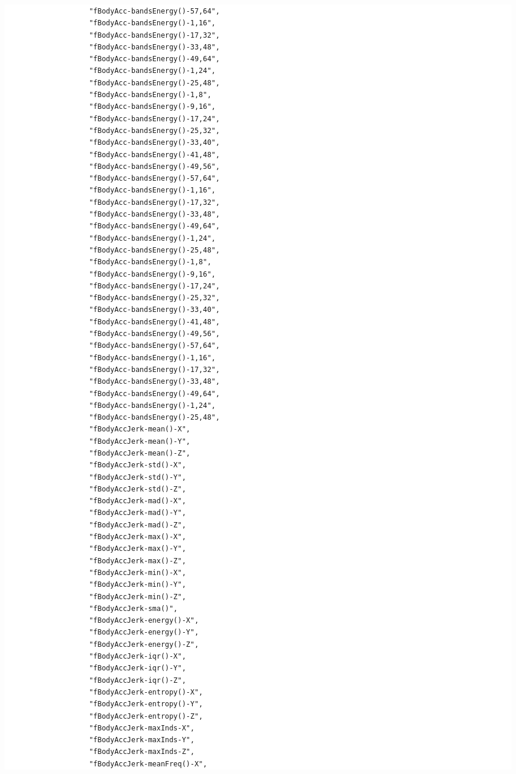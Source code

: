                         "fBodyAcc-bandsEnergy()-57,64",
                        "fBodyAcc-bandsEnergy()-1,16",
                        "fBodyAcc-bandsEnergy()-17,32",
                        "fBodyAcc-bandsEnergy()-33,48",
                        "fBodyAcc-bandsEnergy()-49,64",
                        "fBodyAcc-bandsEnergy()-1,24",
                        "fBodyAcc-bandsEnergy()-25,48",
                        "fBodyAcc-bandsEnergy()-1,8",
                        "fBodyAcc-bandsEnergy()-9,16",
                        "fBodyAcc-bandsEnergy()-17,24",
                        "fBodyAcc-bandsEnergy()-25,32",
                        "fBodyAcc-bandsEnergy()-33,40",
                        "fBodyAcc-bandsEnergy()-41,48",
                        "fBodyAcc-bandsEnergy()-49,56",
                        "fBodyAcc-bandsEnergy()-57,64",
                        "fBodyAcc-bandsEnergy()-1,16",
                        "fBodyAcc-bandsEnergy()-17,32",
                        "fBodyAcc-bandsEnergy()-33,48",
                        "fBodyAcc-bandsEnergy()-49,64",
                        "fBodyAcc-bandsEnergy()-1,24",
                        "fBodyAcc-bandsEnergy()-25,48",
                        "fBodyAcc-bandsEnergy()-1,8",
                        "fBodyAcc-bandsEnergy()-9,16",
                        "fBodyAcc-bandsEnergy()-17,24",
                        "fBodyAcc-bandsEnergy()-25,32",
                        "fBodyAcc-bandsEnergy()-33,40",
                        "fBodyAcc-bandsEnergy()-41,48",
                        "fBodyAcc-bandsEnergy()-49,56",
                        "fBodyAcc-bandsEnergy()-57,64",
                        "fBodyAcc-bandsEnergy()-1,16",
                        "fBodyAcc-bandsEnergy()-17,32",
                        "fBodyAcc-bandsEnergy()-33,48",
                        "fBodyAcc-bandsEnergy()-49,64",
                        "fBodyAcc-bandsEnergy()-1,24",
                        "fBodyAcc-bandsEnergy()-25,48",
                        "fBodyAccJerk-mean()-X",
                        "fBodyAccJerk-mean()-Y",
                        "fBodyAccJerk-mean()-Z",
                        "fBodyAccJerk-std()-X",
                        "fBodyAccJerk-std()-Y",
                        "fBodyAccJerk-std()-Z",
                        "fBodyAccJerk-mad()-X",
                        "fBodyAccJerk-mad()-Y",
                        "fBodyAccJerk-mad()-Z",
                        "fBodyAccJerk-max()-X",
                        "fBodyAccJerk-max()-Y",
                        "fBodyAccJerk-max()-Z",
                        "fBodyAccJerk-min()-X",
                        "fBodyAccJerk-min()-Y",
                        "fBodyAccJerk-min()-Z",
                        "fBodyAccJerk-sma()",
                        "fBodyAccJerk-energy()-X",
                        "fBodyAccJerk-energy()-Y",
                        "fBodyAccJerk-energy()-Z",
                        "fBodyAccJerk-iqr()-X",
                        "fBodyAccJerk-iqr()-Y",
                        "fBodyAccJerk-iqr()-Z",
                        "fBodyAccJerk-entropy()-X",
                        "fBodyAccJerk-entropy()-Y",
                        "fBodyAccJerk-entropy()-Z",
                        "fBodyAccJerk-maxInds-X",
                        "fBodyAccJerk-maxInds-Y",
                        "fBodyAccJerk-maxInds-Z",
                        "fBodyAccJerk-meanFreq()-X",